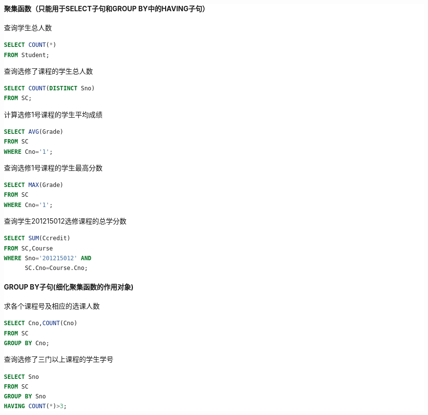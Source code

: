 #### 聚集函数（只能用于SELECT子句和GROUP BY中的HAVING子句）

查询学生总人数

```sql
SELECT COUNT(*) 
FROM Student;
```

查询选修了课程的学生总人数

```sql
SELECT COUNT(DISTINCT Sno) 
FROM SC;
```

计算选修1号课程的学生平均成绩

```sql
SELECT AVG(Grade) 
FROM SC 
WHERE Cno='1';
```

查询选修1号课程的学生最高分数

```sql
SELECT MAX(Grade) 
FROM SC 
WHERE Cno='1';
```

查询学生201215012选修课程的总学分数

```sql
SELECT SUM(Ccredit) 
FROM SC,Course 
WHERE Sno='201215012' AND 
      SC.Cno=Course.Cno;
```

#### GROUP BY子句(细化聚集函数的作用对象)

求各个课程号及相应的选课人数

```sql
SELECT Cno,COUNT(Cno) 
FROM SC 
GROUP BY Cno;
```

查询选修了三门以上课程的学生学号

```sql
SELECT Sno 
FROM SC 
GROUP BY Sno
HAVING COUNT(*)>3;
```
